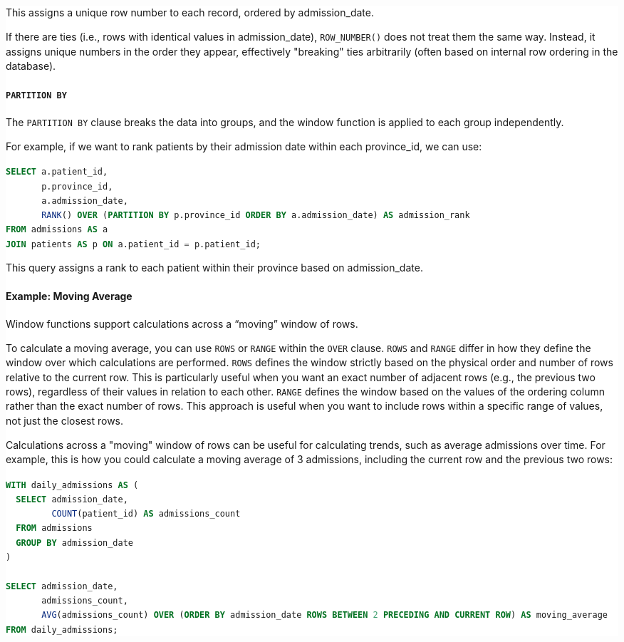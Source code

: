 This assigns a unique row number to each record, ordered by admission\_date.

If there are ties (i.e., rows with identical values in admission\_date), `ROW_NUMBER()` does not treat them the same way. Instead, it assigns unique numbers in the order they appear, effectively "breaking" ties arbitrarily (often based on internal row ordering in the database).

#### `PARTITION BY`

The `PARTITION BY` clause breaks the data into groups, and the window function is applied to each group independently.

For example, if we want to rank patients by their admission date within each province\_id, we can use:

```sql
SELECT a.patient_id,
       p.province_id,
       a.admission_date,
       RANK() OVER (PARTITION BY p.province_id ORDER BY a.admission_date) AS admission_rank
FROM admissions AS a
JOIN patients AS p ON a.patient_id = p.patient_id;
```

This query assigns a rank to each patient within their province based on admission\_date.

#### Example: Moving Average

Window functions support calculations across a “moving” window of rows.

To calculate a moving average, you can use `ROWS` or `RANGE` within the `OVER` clause. `ROWS` and `RANGE` differ in how they define the window over which calculations are performed. `ROWS` defines the window strictly based on the physical order and number of rows relative to the current row. This is particularly useful when you want an exact number of adjacent rows (e.g., the previous two rows), regardless of their values in relation to each other. `RANGE` defines the window based on the values of the ordering column rather than the exact number of rows. This approach is useful when you want to include rows within a specific range of values, not just the closest rows.

Calculations across a "moving" window of rows can be useful for calculating trends, such as average admissions over time. For example, this is how you could calculate a moving average of 3 admissions, including the current row and the previous two rows:

```sql
WITH daily_admissions AS (
  SELECT admission_date,
         COUNT(patient_id) AS admissions_count
  FROM admissions
  GROUP BY admission_date
)

SELECT admission_date,
       admissions_count,
       AVG(admissions_count) OVER (ORDER BY admission_date ROWS BETWEEN 2 PRECEDING AND CURRENT ROW) AS moving_average
FROM daily_admissions;
```
